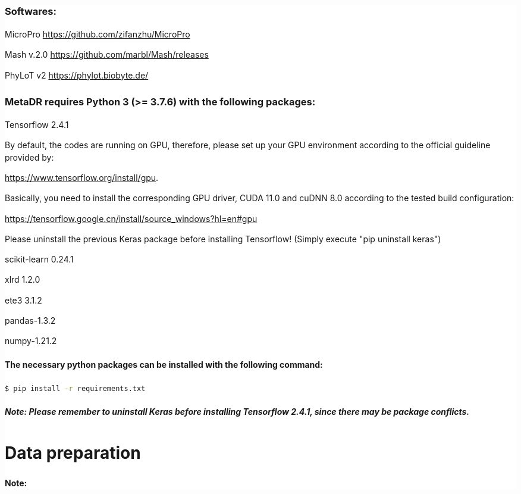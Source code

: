 ### Softwares:

MicroPro
https://github.com/zifanzhu/MicroPro

Mash v.2.0
https://github.com/marbl/Mash/releases

PhyLoT v2
https://phylot.biobyte.de/

### MetaDR requires Python 3 (>= 3.7.6) with the following packages:



Tensorflow  2.4.1 

By default, the codes are running on GPU, therefore, please set up your GPU environment according to the official guideline provided by: 

https://www.tensorflow.org/install/gpu.

Basically, you need to install the corresponding GPU driver, CUDA 11.0 and cuDNN 8.0 according to the tested build configuration:

https://tensorflow.google.cn/install/source_windows?hl=en#gpu

Please uninstall the previous Keras package before installing Tensorflow!
(Simply execute "pip uninstall keras")

scikit-learn 0.24.1

xlrd 1.2.0

ete3 3.1.2

pandas-1.3.2

numpy-1.21.2

#### The necessary python packages can be installed with the following command:

```sh
$ pip install -r requirements.txt
```



##### Note: Please remember to uninstall Keras before installing Tensorflow  2.4.1, since there may be package conflicts.



# Data preparation

#### Note:

